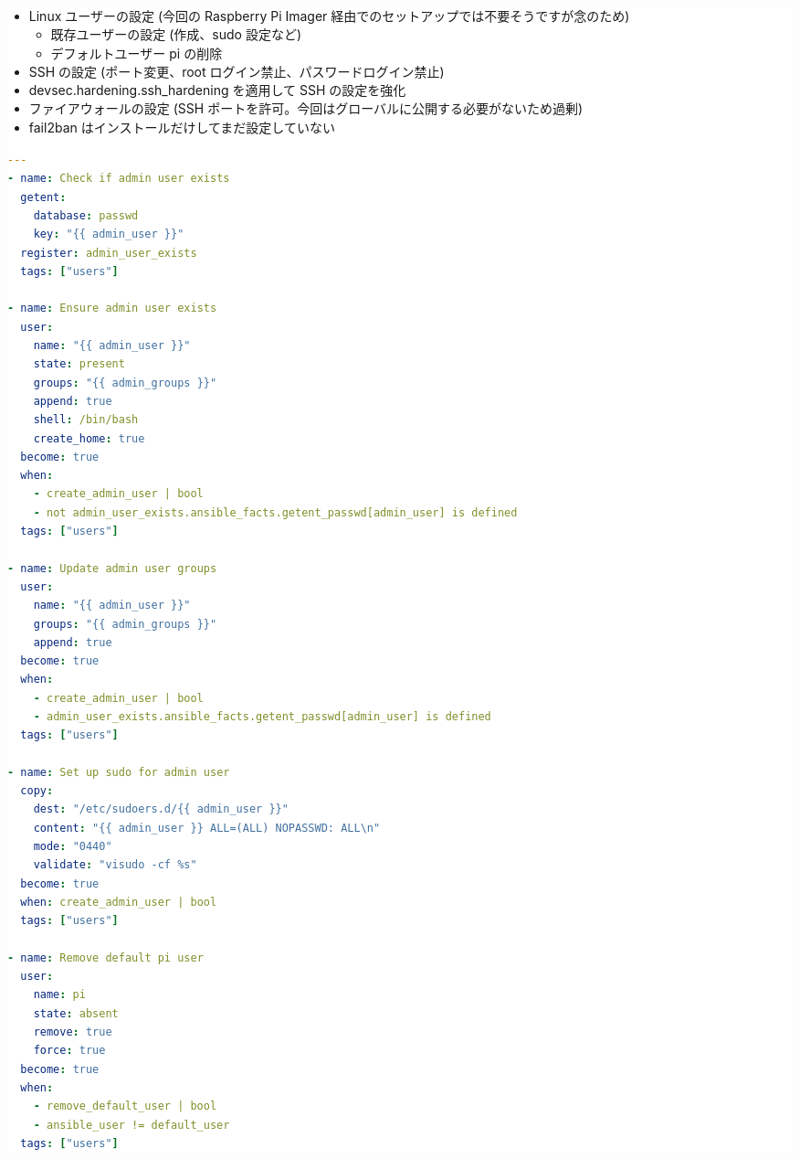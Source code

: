 - Linux ユーザーの設定 (今回の Raspberry Pi Imager 経由でのセットアップでは不要そうですが念のため)
  - 既存ユーザーの設定 (作成、sudo 設定など)
  - デフォルトユーザー pi の削除
- SSH の設定 (ポート変更、root ログイン禁止、パスワードログイン禁止)
- devsec.hardening.ssh_hardening を適用して SSH の設定を強化
- ファイアウォールの設定 (SSH ポートを許可。今回はグローバルに公開する必要がないため過剰)
- fail2ban はインストールだけしてまだ設定していない

```yaml:roles/security/tasks/main.yml
---
- name: Check if admin user exists
  getent:
    database: passwd
    key: "{{ admin_user }}"
  register: admin_user_exists
  tags: ["users"]

- name: Ensure admin user exists
  user:
    name: "{{ admin_user }}"
    state: present
    groups: "{{ admin_groups }}"
    append: true
    shell: /bin/bash
    create_home: true
  become: true
  when:
    - create_admin_user | bool
    - not admin_user_exists.ansible_facts.getent_passwd[admin_user] is defined
  tags: ["users"]

- name: Update admin user groups
  user:
    name: "{{ admin_user }}"
    groups: "{{ admin_groups }}"
    append: true
  become: true
  when:
    - create_admin_user | bool
    - admin_user_exists.ansible_facts.getent_passwd[admin_user] is defined
  tags: ["users"]

- name: Set up sudo for admin user
  copy:
    dest: "/etc/sudoers.d/{{ admin_user }}"
    content: "{{ admin_user }} ALL=(ALL) NOPASSWD: ALL\n"
    mode: "0440"
    validate: "visudo -cf %s"
  become: true
  when: create_admin_user | bool
  tags: ["users"]

- name: Remove default pi user
  user:
    name: pi
    state: absent
    remove: true
    force: true
  become: true
  when:
    - remove_default_user | bool
    - ansible_user != default_user
  tags: ["users"]

```